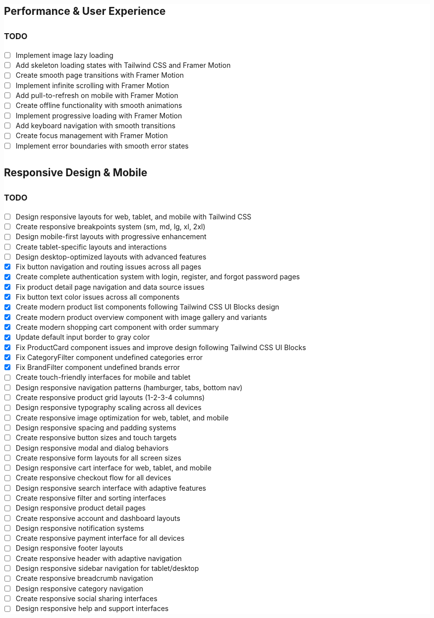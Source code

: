 ## Performance & User Experience

### TODO

- [ ] Implement image lazy loading
- [ ] Add skeleton loading states with Tailwind CSS and Framer Motion
- [ ] Create smooth page transitions with Framer Motion
- [ ] Implement infinite scrolling with Framer Motion
- [ ] Add pull-to-refresh on mobile with Framer Motion
- [ ] Create offline functionality with smooth animations
- [ ] Implement progressive loading with Framer Motion
- [ ] Add keyboard navigation with smooth transitions
- [ ] Create focus management with Framer Motion
- [ ] Implement error boundaries with smooth error states

## Responsive Design & Mobile

### TODO

- [ ] Design responsive layouts for web, tablet, and mobile with Tailwind CSS
- [ ] Create responsive breakpoints system (sm, md, lg, xl, 2xl)
- [ ] Design mobile-first layouts with progressive enhancement
- [ ] Create tablet-specific layouts and interactions
- [ ] Design desktop-optimized layouts with advanced features
- [x] Fix button navigation and routing issues across all pages
- [x] Create complete authentication system with login, register, and forgot password pages
- [x] Fix product detail page navigation and data source issues
- [x] Fix button text color issues across all components
- [x] Create modern product list components following Tailwind CSS UI Blocks design
- [x] Create modern product overview component with image gallery and variants
- [x] Create modern shopping cart component with order summary
- [x] Update default input border to gray color
- [x] Fix ProductCard component issues and improve design following Tailwind CSS UI Blocks
- [x] Fix CategoryFilter component undefined categories error
- [x] Fix BrandFilter component undefined brands error
- [ ] Create touch-friendly interfaces for mobile and tablet
- [ ] Design responsive navigation patterns (hamburger, tabs, bottom nav)
- [ ] Create responsive product grid layouts (1-2-3-4 columns)
- [ ] Design responsive typography scaling across all devices
- [ ] Create responsive image optimization for web, tablet, and mobile
- [ ] Design responsive spacing and padding systems
- [ ] Create responsive button sizes and touch targets
- [ ] Design responsive modal and dialog behaviors
- [ ] Create responsive form layouts for all screen sizes
- [ ] Design responsive cart interface for web, tablet, and mobile
- [ ] Create responsive checkout flow for all devices
- [ ] Design responsive search interface with adaptive features
- [ ] Create responsive filter and sorting interfaces
- [ ] Design responsive product detail pages
- [ ] Create responsive account and dashboard layouts
- [ ] Design responsive notification systems
- [ ] Create responsive payment interface for all devices
- [ ] Design responsive footer layouts
- [ ] Create responsive header with adaptive navigation
- [ ] Design responsive sidebar navigation for tablet/desktop
- [ ] Create responsive breadcrumb navigation
- [ ] Design responsive category navigation
- [ ] Create responsive social sharing interfaces
- [ ] Design responsive help and support interfaces
